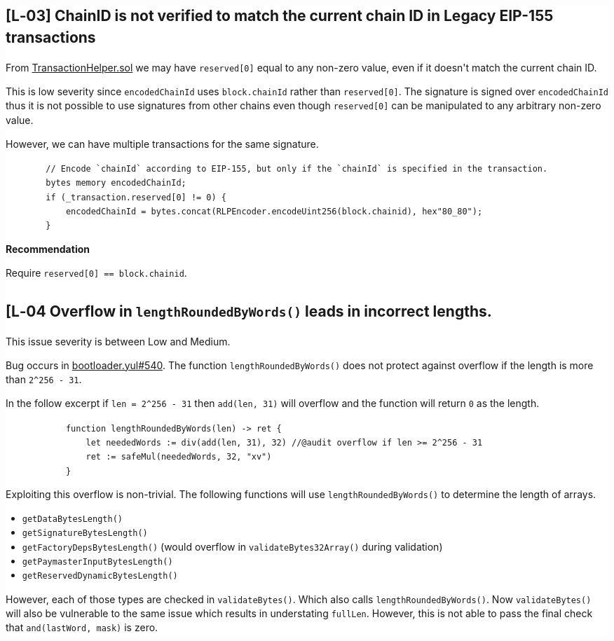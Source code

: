 
## [L&#x2011;03] ChainID is not verified to match the current chain ID in Legacy EIP-155 transactions

From [TransactionHelper.sol](https://github.com/code-423n4/2023-10-zksync/blob/1fb4649b612fac7b4ee613df6f6b7d921ddd6b0d/code/system-contracts/contracts/libraries/TransactionHelper.sol#L183-L186) we may have `reserved[0]` equal to any non-zero value, even if it doesn't match the current chain ID.

This is low severity since `encodedChainId` uses `block.chainId` rather than `reserved[0]`. The signature is signed over `encodedChainId` thus it is not possible to use signatures from other chains even though `reserved[0]` can be manipulated to any arbitrary non-zero value.

However, we can have multiple transactions for the same signature.

```solidity
        // Encode `chainId` according to EIP-155, but only if the `chainId` is specified in the transaction.
        bytes memory encodedChainId;
        if (_transaction.reserved[0] != 0) {
            encodedChainId = bytes.concat(RLPEncoder.encodeUint256(block.chainid), hex"80_80");
        }
```

**Recommendation**

Require `reserved[0] == block.chainid`.


## [L&#x2011;04 Overflow in `lengthRoundedByWords()` leads in incorrect lengths.

This issue severity is between Low and Medium.

Bug occurs in [bootloader.yul#540](https://github.com/code-423n4/2023-10-zksync/blob/1fb4649b612fac7b4ee613df6f6b7d921ddd6b0d/code/system-contracts/bootloader/bootloader.yul#L539-L542). The function `lengthRoundedByWords()` does not protect against overflow if the length is more than `2^256 - 31`.

In the follow excerpt if `len = 2^256 - 31` then `add(len, 31)` will overflow and the function will return `0` as the length.
```yul
            function lengthRoundedByWords(len) -> ret {
                let neededWords := div(add(len, 31), 32) //@audit overflow if len >= 2^256 - 31
                ret := safeMul(neededWords, 32, "xv")
            }
```

Exploiting this overflow is non-trivial. The following functions will use `lengthRoundedByWords()` to determine the length of arrays.
- `getDataBytesLength()`
- `getSignatureBytesLength()`
- `getFactoryDepsBytesLength()` (would overflow in `validateBytes32Array()` during validation)
- `getPaymasterInputBytesLength()`
- `getReservedDynamicBytesLength()`

However, each of those types are checked in `validateBytes()`. Which also calls `lengthRoundedByWords()`. Now `validateBytes()` will also be vulnerable to the same issue which results in understating `fullLen`. However, this is not able to pass the final check that `and(lastWord, mask)` is zero.
